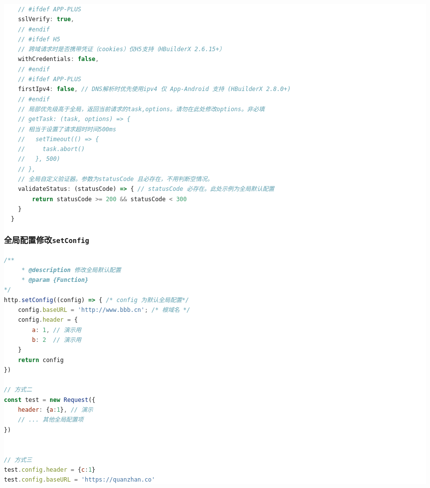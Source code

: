 ``` javascript
    // #ifdef APP-PLUS
    sslVerify: true,
    // #endif
    // #ifdef H5
    // 跨域请求时是否携带凭证（cookies）仅H5支持（HBuilderX 2.6.15+）
    withCredentials: false,
    // #endif
    // #ifdef APP-PLUS
    firstIpv4: false, // DNS解析时优先使用ipv4 仅 App-Android 支持 (HBuilderX 2.8.0+)
    // #endif
    // 局部优先级高于全局，返回当前请求的task,options。请勿在此处修改options。非必填
    // getTask: (task, options) => {
    // 相当于设置了请求超时时间500ms
    //   setTimeout(() => {
    //     task.abort()
    //   }, 500)
    // },
    // 全局自定义验证器。参数为statusCode 且必存在，不用判断空情况。
    validateStatus: (statusCode) => { // statusCode 必存在。此处示例为全局默认配置
        return statusCode >= 200 && statusCode < 300
    }
  }
```


### 全局配置修改` setConfig `

``` javascript
/**
     * @description 修改全局默认配置
     * @param {Function}   
*/
http.setConfig((config) => { /* config 为默认全局配置*/
    config.baseURL = 'http://www.bbb.cn'; /* 根域名 */
    config.header = {
        a: 1, // 演示用
        b: 2  // 演示用
    }
    return config
})

// 方式二
const test = new Request({
    header: {a:1}, // 演示
    // ... 其他全局配置项
})


// 方式三
test.config.header = {c:1}
test.config.baseURL = 'https://quanzhan.co'
```
